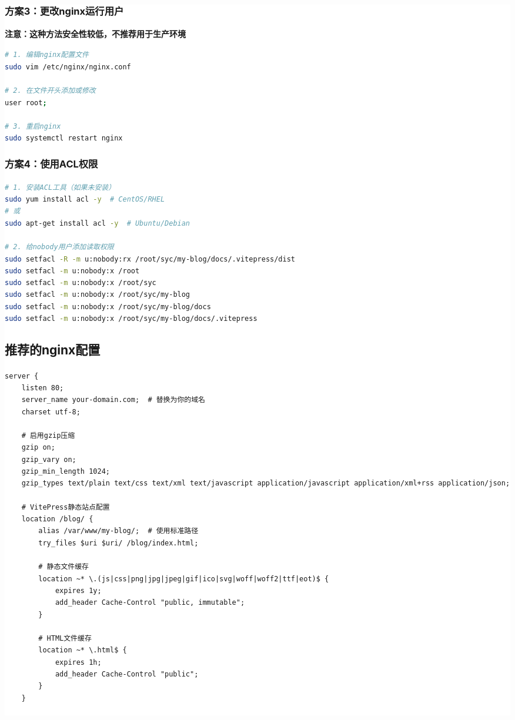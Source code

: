 ### 方案3：更改nginx运行用户

**注意：这种方法安全性较低，不推荐用于生产环境**

```bash
# 1. 编辑nginx配置文件
sudo vim /etc/nginx/nginx.conf

# 2. 在文件开头添加或修改
user root;

# 3. 重启nginx
sudo systemctl restart nginx
```

### 方案4：使用ACL权限

```bash
# 1. 安装ACL工具（如果未安装）
sudo yum install acl -y  # CentOS/RHEL
# 或
sudo apt-get install acl -y  # Ubuntu/Debian

# 2. 给nobody用户添加读取权限
sudo setfacl -R -m u:nobody:rx /root/syc/my-blog/docs/.vitepress/dist
sudo setfacl -m u:nobody:x /root
sudo setfacl -m u:nobody:x /root/syc
sudo setfacl -m u:nobody:x /root/syc/my-blog
sudo setfacl -m u:nobody:x /root/syc/my-blog/docs
sudo setfacl -m u:nobody:x /root/syc/my-blog/docs/.vitepress
```

## 推荐的nginx配置

```nginx
server {
    listen 80;
    server_name your-domain.com;  # 替换为你的域名
    charset utf-8;
    
    # 启用gzip压缩
    gzip on;
    gzip_vary on;
    gzip_min_length 1024;
    gzip_types text/plain text/css text/xml text/javascript application/javascript application/xml+rss application/json;
    
    # VitePress静态站点配置
    location /blog/ {
        alias /var/www/my-blog/;  # 使用标准路径
        try_files $uri $uri/ /blog/index.html;
        
        # 静态文件缓存
        location ~* \.(js|css|png|jpg|jpeg|gif|ico|svg|woff|woff2|ttf|eot)$ {
            expires 1y;
            add_header Cache-Control "public, immutable";
        }
        
        # HTML文件缓存
        location ~* \.html$ {
            expires 1h;
            add_header Cache-Control "public";
        }
    }
    
```